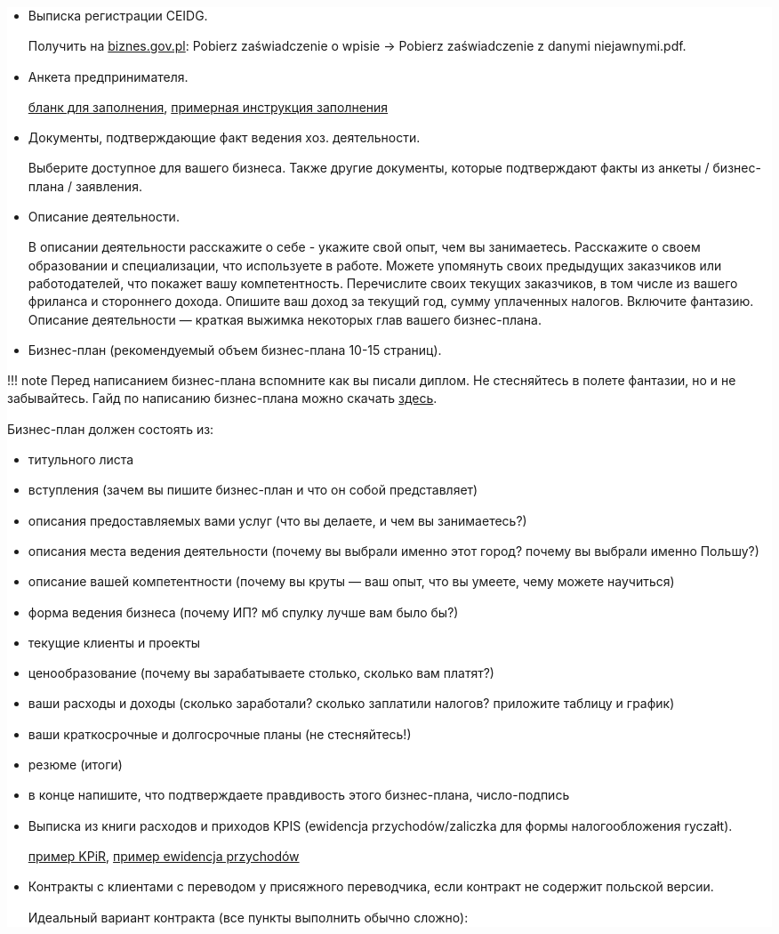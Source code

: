 * Выписка регистрации CEIDG.

    Получить на [biznes.gov.pl][13]: Pobierz zaświadczenie
    o wpisie -> Pobierz zaświadczenie z danymi niejawnymi.pdf.

* Анкета предпринимателя.

    [бланк для заполнения][2],
    [примерная инструкция заполнения][3]

* Документы, подтверждающие факт ведения хоз. деятельности.

    Выберите доступное для вашего бизнеса. Также другие документы, которые подтверждают
    факты из анкеты / бизнес-плана / заявления.

* Описание деятельности.

    В описании деятельности расскажите о себе - укажите свой опыт, чем вы занимаетесь. Расскажите о своем образовании
    и специализации, что используете в работе. Можете упомянуть своих предыдущих заказчиков или работодателей, что
    покажет вашу компетентность. Перечислите своих текущих заказчиков, в том числе из вашего фриланса и стороннего
    дохода. Опишите ваш доход за текущий год, сумму уплаченных налогов. Включите фантазию.
    Описание деятельности — краткая выжимка некоторых глав вашего бизнес-плана.

* Бизнес-план (рекомендуемый объем бизнес-плана 10-15 страниц).

!!! note
    Перед написанием бизнес-плана вспомните как вы писали диплом. Не стесняйтесь в полете фантазии, но и не забывайтесь.
    Гайд по написанию бизнес-плана можно скачать [здесь][14].

Бизнес-план должен состоять из:

* титульного листа
* вступления (зачем вы пишите бизнес-план и что он собой представляет)
* описания предоставляемых вами услуг (что вы делаете, и чем вы занимаетесь?)
* описания места ведения деятельности (почему вы выбрали именно этот город? почему вы выбрали именно Польшу?)
* описание вашей компетентности (почему вы круты — ваш опыт, что вы умеете, чему можете научиться)
* форма ведения бизнеса (почему ИП? мб спулку лучше вам было бы?)
* текущие клиенты и проекты
* ценообразование (почему вы зарабатываете столько, сколько вам платят?)
* ваши расходы и доходы (сколько заработали? сколько заплатили налогов? приложите таблицу и график)
* ваши краткосрочные и долгосрочные планы (не стесняйтесь!)
* резюме (итоги)
* в конце напишите, что подтверждаете правдивость этого бизнес-плана, число-подпись
* Выписка из книги расходов и приходов KPIS (ewidencja przychodów/zaliczka для формы налогообложения ryczałt).

    [пример KPiR][15], [пример ewidencja przychodów][16]

* Контракты с клиентами с переводом у присяжного переводчика, если контракт не содержит польской версии.

    Идеальный вариант контракта (все пункты выполнить обычно сложно):


[1]: https://t.me/root_eu
[2]: https://docs.google.com/document/d/1JIjog1ZHP9-ZqX3Z9MQQQhZrBHFAGjtL/edit?usp=sharing&ouid=112481650166635701650&rtpof=true&sd=true
[3]: https://drive.google.com/file/d/1zM60Fm1tLJ16vq_GMtZ8kEZxK0KGcEov/view?usp=sharing
[4]: https://drive.google.com/file/d/1pKr2W6odMwFu3NboFn9u_OCu7CUB2OOW/view?usp=sharing
[5]: https://drive.google.com/file/d/1wAZBGo9LE2cT9jtgiUtuVc3ROnvVEc8O/view?usp=sharing
[6]: https://docs.google.com/document/d/1-yNu2p0i1hCxAW5SKwCB4i8PrHjxqb2R/edit?usp=sharing&ouid=112481650166635701650&rtpof=true&sd=true
[7]: https://docs.google.com/document/d/1AiJlfl2Xfev5pHmfPv5WE7LliyqX_MGP/edit?usp=sharing&ouid=112481650166635701650&rtpof=true&sd=true
[8]: https://docs.google.com/document/d/1bKkQ7xaDsLxtV7rxUktJKHls3-erNs9d/edit?usp=sharing&ouid=112481650166635701650&rtpof=true&sd=true
[9]: https://arch-bip.ms.gov.pl/pl/rejestry-i-ewidencje/tlumacze-przysiegli/lista-tlumaczy-przysieglych/search.html
[10]: https://inpol.mazowieckie.pl/login
[12]: https://sip.lex.pl/akty-prawne/dzu-dziennik-ustaw/cudzoziemcy-18053962/art-142
[13]: https://konto.biznes.gov.pl/pl/moje-konto/moja-firma/dane-firmy
[14]: karta-pobytu-docs/business-plan-guide.pdf
[15]: https://pomoc.wfirma.pl/-kpir-w-systemie-wfirma-pl
[16]: https://www.pit.pl/formy-opodatkowania/nowy-wzor-ewidencji-przychodow-2021-1002791
[17]: https://migrant.wsc.mazowieckie.pl/wskazowki/oplaty
[18]: https://stat.gov.pl/sygnalne/komunikaty-i-obwieszczenia/lista-komunikatow-i-obwieszczen/
[19]: https://stat.gov.pl/wyszukiwarka/szukaj.html
[20]: https://stat.gov.pl/sygnalne/komunikaty-i-obwieszczenia/lista-komunikatow-i-obwieszczen/obwieszczenie-w-sprawie-wysokosci-przecietnego-miesiecznego-wynagrodzenia-brutto-w-gospodarce-narodowej-w-wojewodztwach-w-2023-roku,295,10.html
[21]: https://pio-przybysz.duw.pl
[22]: https://www.gov.pl/web/dolnoslaski-uw/numery-rachunkow-bankowych
[23]: https://www.gov.pl/web/uw-pomorski/oplaty-do-wnioskow